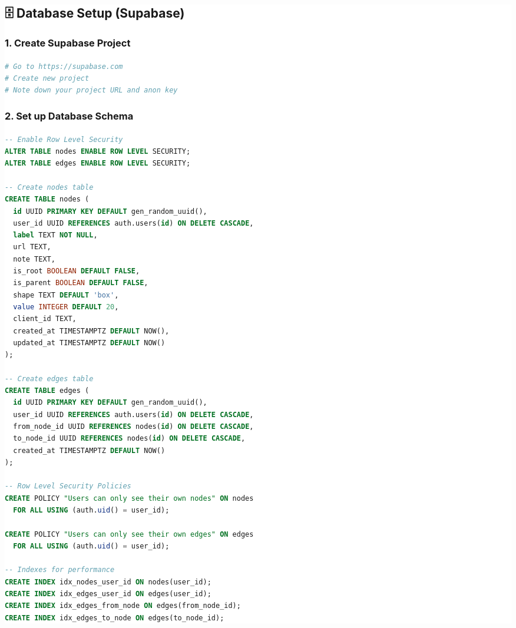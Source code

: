 ## 🗄️ Database Setup (Supabase)

### 1. Create Supabase Project

```bash
# Go to https://supabase.com
# Create new project
# Note down your project URL and anon key
```

### 2. Set up Database Schema

```sql
-- Enable Row Level Security
ALTER TABLE nodes ENABLE ROW LEVEL SECURITY;
ALTER TABLE edges ENABLE ROW LEVEL SECURITY;

-- Create nodes table
CREATE TABLE nodes (
  id UUID PRIMARY KEY DEFAULT gen_random_uuid(),
  user_id UUID REFERENCES auth.users(id) ON DELETE CASCADE,
  label TEXT NOT NULL,
  url TEXT,
  note TEXT,
  is_root BOOLEAN DEFAULT FALSE,
  is_parent BOOLEAN DEFAULT FALSE,
  shape TEXT DEFAULT 'box',
  value INTEGER DEFAULT 20,
  client_id TEXT,
  created_at TIMESTAMPTZ DEFAULT NOW(),
  updated_at TIMESTAMPTZ DEFAULT NOW()
);

-- Create edges table
CREATE TABLE edges (
  id UUID PRIMARY KEY DEFAULT gen_random_uuid(),
  user_id UUID REFERENCES auth.users(id) ON DELETE CASCADE,
  from_node_id UUID REFERENCES nodes(id) ON DELETE CASCADE,
  to_node_id UUID REFERENCES nodes(id) ON DELETE CASCADE,
  created_at TIMESTAMPTZ DEFAULT NOW()
);

-- Row Level Security Policies
CREATE POLICY "Users can only see their own nodes" ON nodes
  FOR ALL USING (auth.uid() = user_id);

CREATE POLICY "Users can only see their own edges" ON edges
  FOR ALL USING (auth.uid() = user_id);

-- Indexes for performance
CREATE INDEX idx_nodes_user_id ON nodes(user_id);
CREATE INDEX idx_edges_user_id ON edges(user_id);
CREATE INDEX idx_edges_from_node ON edges(from_node_id);
CREATE INDEX idx_edges_to_node ON edges(to_node_id);
```
